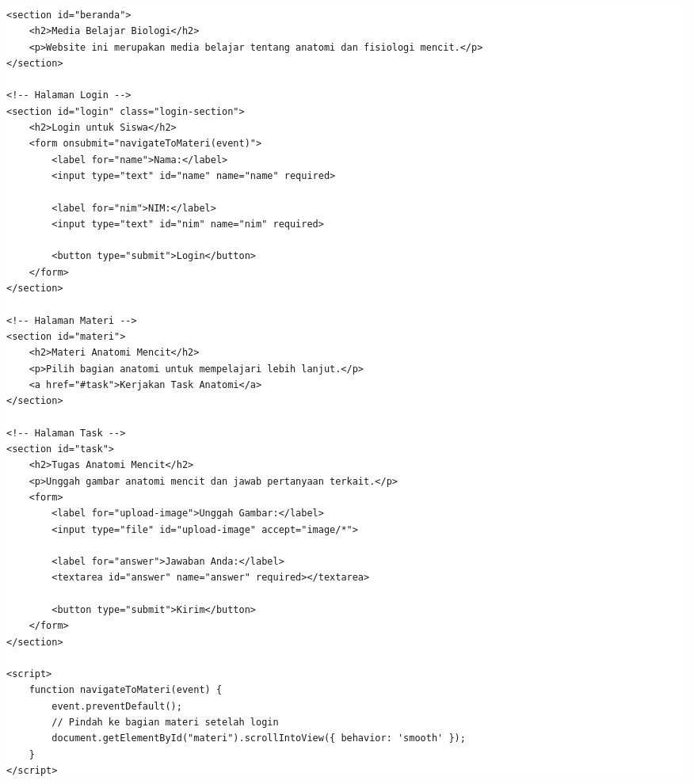     <section id="beranda">
        <h2>Media Belajar Biologi</h2>
        <p>Website ini merupakan media belajar tentang anatomi dan fisiologi mencit.</p>
    </section>

    <!-- Halaman Login -->
    <section id="login" class="login-section">
        <h2>Login untuk Siswa</h2>
        <form onsubmit="navigateToMateri(event)">
            <label for="name">Nama:</label>
            <input type="text" id="name" name="name" required>
            
            <label for="nim">NIM:</label>
            <input type="text" id="nim" name="nim" required>
            
            <button type="submit">Login</button>
        </form>
    </section>

    <!-- Halaman Materi -->
    <section id="materi">
        <h2>Materi Anatomi Mencit</h2>
        <p>Pilih bagian anatomi untuk mempelajari lebih lanjut.</p>
        <a href="#task">Kerjakan Task Anatomi</a>
    </section>

    <!-- Halaman Task -->
    <section id="task">
        <h2>Tugas Anatomi Mencit</h2>
        <p>Unggah gambar anatomi mencit dan jawab pertanyaan terkait.</p>
        <form>
            <label for="upload-image">Unggah Gambar:</label>
            <input type="file" id="upload-image" accept="image/*">
            
            <label for="answer">Jawaban Anda:</label>
            <textarea id="answer" name="answer" required></textarea>
            
            <button type="submit">Kirim</button>
        </form>
    </section>

    <script>
        function navigateToMateri(event) {
            event.preventDefault();
            // Pindah ke bagian materi setelah login
            document.getElementById("materi").scrollIntoView({ behavior: 'smooth' });
        }
    </script>
</body>
</html>
